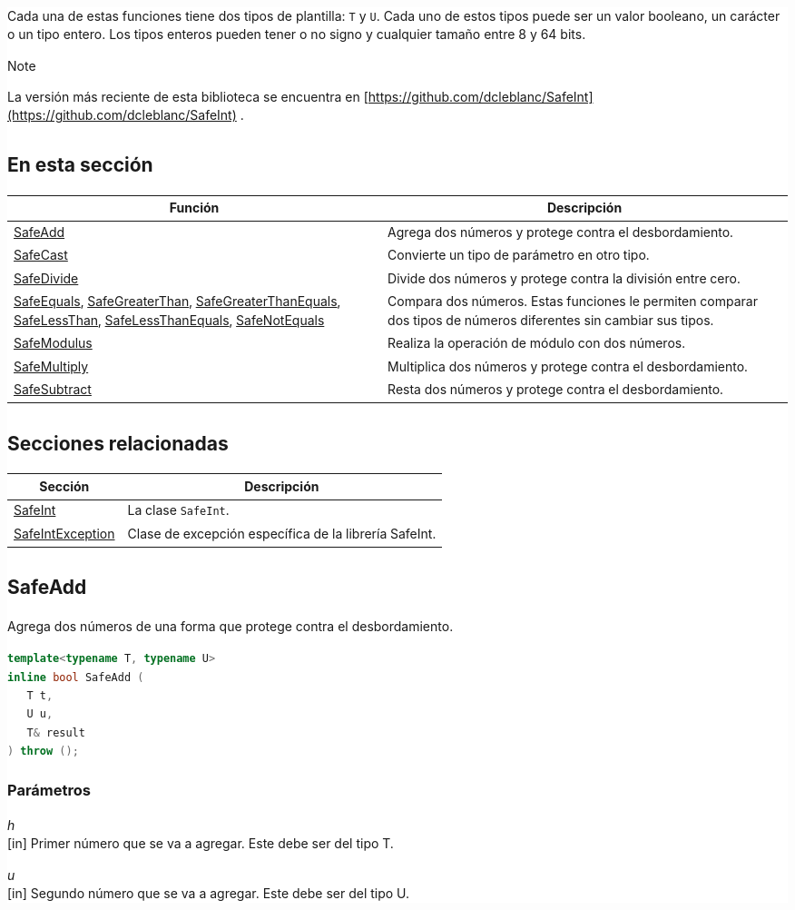 Cada una de estas funciones tiene dos tipos de plantilla: `T` y `U`. Cada uno de estos tipos puede ser un valor booleano, un carácter o un tipo entero. Los tipos enteros pueden tener o no signo y cualquier tamaño entre 8 y 64 bits.

> [!NOTE]
> La versión más reciente de esta biblioteca se encuentra en [https://github.com/dcleblanc/SafeInt](https://github.com/dcleblanc/SafeInt) .

## <a name="in-this-section"></a>En esta sección

Función                      | Descripción
----------------------------- | --------------------------------------------------------------
[SafeAdd](#safeadd)           | Agrega dos números y protege contra el desbordamiento.
[SafeCast](#safecast)         | Convierte un tipo de parámetro en otro tipo.
[SafeDivide](#safedivide)     | Divide dos números y protege contra la división entre cero.
[SafeEquals](#safeequals), [SafeGreaterThan](#safegreaterthan), [SafeGreaterThanEquals](#safegreaterthanequals), [SafeLessThan](#safelessthan), [SafeLessThanEquals](#safelessthanequals), [SafeNotEquals](#safenotequals) | Compara dos números. Estas funciones le permiten comparar dos tipos de números diferentes sin cambiar sus tipos.
[SafeModulus](#safemodulus)   | Realiza la operación de módulo con dos números.
[SafeMultiply](#safemultiply) | Multiplica dos números y protege contra el desbordamiento.
[SafeSubtract](#safesubtract) | Resta dos números y protege contra el desbordamiento.

## <a name="related-sections"></a>Secciones relacionadas

Sección                                                  | Descripción
-------------------------------------------------------- | ----------------------------------------------------
[SafeInt](safeint-class.md)                   | La clase `SafeInt`.
[SafeIntException](safeintexception-class.md) | Clase de excepción específica de la librería SafeInt.

## <a name="safeadd"></a><a name="safeadd"></a>SafeAdd

Agrega dos números de una forma que protege contra el desbordamiento.

```cpp
template<typename T, typename U>
inline bool SafeAdd (
   T t,
   U u,
   T& result
) throw ();
```

### <a name="parameters"></a>Parámetros

*h*<br/>
[in] Primer número que se va a agregar. Este debe ser del tipo T.

*u*<br/>
[in] Segundo número que se va a agregar. Este debe ser del tipo U.
